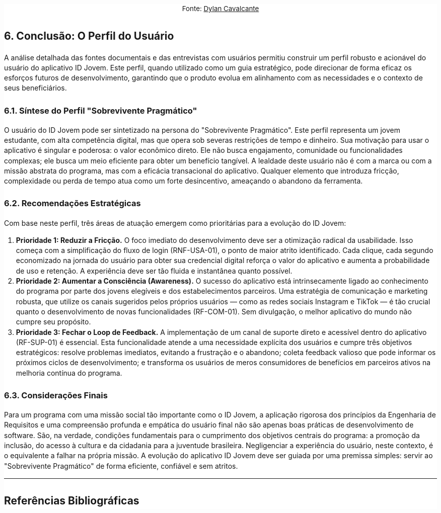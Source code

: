 <p style="text-align: center; font-size: 10pt;">Fonte: <a href="https://github.com/dylancavalcante">Dylan Cavalcante</a></p>

## 6. Conclusão: O Perfil do Usuário 
A análise detalhada das fontes documentais e das entrevistas com usuários permitiu construir um perfil robusto e acionável do usuário do aplicativo ID Jovem. Este perfil, quando utilizado como um guia estratégico, pode direcionar de forma eficaz os esforços futuros de desenvolvimento, garantindo que o produto evolua em alinhamento com as necessidades e o contexto de seus beneficiários.

### 6.1. Síntese do Perfil "Sobrevivente Pragmático"
O usuário do ID Jovem pode ser sintetizado na persona do "Sobrevivente Pragmático". Este perfil representa um jovem estudante, com alta competência digital, mas que opera sob severas restrições de tempo e dinheiro. Sua motivação para usar o aplicativo é singular e poderosa: o valor econômico direto. Ele não busca engajamento, comunidade ou funcionalidades complexas; ele busca um meio eficiente para obter um benefício tangível. A lealdade deste usuário não é com a marca ou com a missão abstrata do programa, mas com a eficácia transacional do aplicativo. Qualquer elemento que introduza fricção, complexidade ou perda de tempo atua como um forte desincentivo, ameaçando o abandono da ferramenta.

### 6.2. Recomendações Estratégicas
Com base neste perfil, três áreas de atuação emergem como prioritárias para a evolução do ID Jovem:

1.  **Prioridade 1: Reduzir a Fricção.** O foco imediato do desenvolvimento deve ser a otimização radical da usabilidade. Isso começa com a simplificação do fluxo de login (RNF-USA-01), o ponto de maior atrito identificado. Cada clique, cada segundo economizado na jornada do usuário para obter sua credencial digital reforça o valor do aplicativo e aumenta a probabilidade de uso e retenção. A experiência deve ser tão fluida e instantânea quanto possível.
2.  **Prioridade 2: Aumentar a Consciência (Awareness).** O sucesso do aplicativo está intrinsecamente ligado ao conhecimento do programa por parte dos jovens elegíveis e dos estabelecimentos parceiros. Uma estratégia de comunicação e marketing robusta, que utilize os canais sugeridos pelos próprios usuários — como as redes sociais Instagram e TikTok — é tão crucial quanto o desenvolvimento de novas funcionalidades (RF-COM-01). Sem divulgação, o melhor aplicativo do mundo não cumpre seu propósito.
3.  **Prioridade 3: Fechar o Loop de Feedback.** A implementação de um canal de suporte direto e acessível dentro do aplicativo (RF-SUP-01) é essencial. Esta funcionalidade atende a uma necessidade explícita dos usuários e cumpre três objetivos estratégicos: resolve problemas imediatos, evitando a frustração e o abandono; coleta feedback valioso que pode informar os próximos ciclos de desenvolvimento; e transforma os usuários de meros consumidores de benefícios em parceiros ativos na melhoria contínua do programa.

### 6.3. Considerações Finais
Para um programa com uma missão social tão importante como o ID Jovem, a aplicação rigorosa dos princípios da Engenharia de Requisitos e uma compreensão profunda e empática do usuário final não são apenas boas práticas de desenvolvimento de software. São, na verdade, condições fundamentais para o cumprimento dos objetivos centrais do programa: a promoção da inclusão, do acesso à cultura e da cidadania para a juventude brasileira. Negligenciar a experiência do usuário, neste contexto, é o equivalente a falhar na própria missão. A evolução do aplicativo ID Jovem deve ser guiada por uma premissa simples: servir ao "Sobrevivente Pragmático" de forma eficiente, confiável e sem atritos.

---
## Referências Bibliográficas
